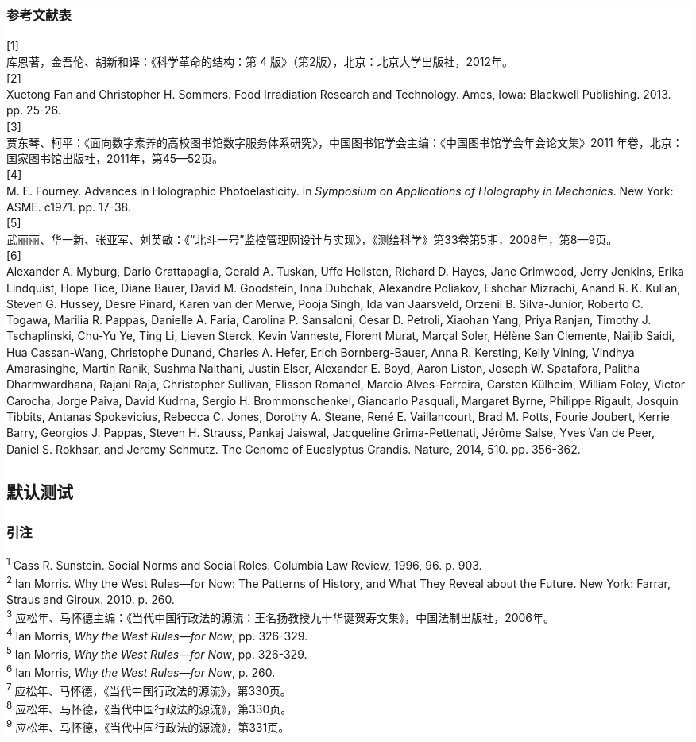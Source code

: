 
### 参考文献表

<div class="csl-bib-body maxoffset-3 second-field-align-flush hangingindent-false">
  <div class="csl-entry">
    <div class="csl-left-margin">[1]</div><div class="csl-right-inline">库恩著，金吾伦、胡新和译：《科学革命的结构：第 4 版》（第2版），北京：北京大学出版社，2012年。</div>
  </div>
  <div class="csl-entry">
    <div class="csl-left-margin">[2]</div><div class="csl-right-inline">Xuetong Fan and Christopher H. Sommers. Food Irradiation Research and Technology. Ames, Iowa: Blackwell Publishing. 2013. pp. 25-26.</div>
  </div>
  <div class="csl-entry">
    <div class="csl-left-margin">[3]</div><div class="csl-right-inline">贾东琴、柯平：《面向数字素养的高校图书馆数字服务体系研究》，中国图书馆学会主编：《中国图书馆学会年会论文集》2011 年卷，北京：国家图书馆出版社，2011年，第45—52页。</div>
  </div>
  <div class="csl-entry">
    <div class="csl-left-margin">[4]</div><div class="csl-right-inline">M. E. Fourney. Advances in Holographic Photoelasticity. in <i>Symposium on Applications of Holography in Mechanics</i>. New York: ASME. c1971. pp. 17-38.</div>
  </div>
  <div class="csl-entry">
    <div class="csl-left-margin">[5]</div><div class="csl-right-inline">武丽丽、华一新、张亚军、刘英敏：《“北斗一号”监控管理网设计与实现》，《测绘科学》第33卷第5期，2008年，第8—9页。</div>
  </div>
  <div class="csl-entry">
    <div class="csl-left-margin">[6]</div><div class="csl-right-inline">Alexander A. Myburg, Dario Grattapaglia, Gerald A. Tuskan, Uffe Hellsten, Richard D. Hayes, Jane Grimwood, Jerry Jenkins, Erika Lindquist, Hope Tice, Diane Bauer, David M. Goodstein, Inna Dubchak, Alexandre Poliakov, Eshchar Mizrachi, Anand R. K. Kullan, Steven G. Hussey, Desre Pinard, Karen van der Merwe, Pooja Singh, Ida van Jaarsveld, Orzenil B. Silva-Junior, Roberto C. Togawa, Marilia R. Pappas, Danielle A. Faria, Carolina P. Sansaloni, Cesar D. Petroli, Xiaohan Yang, Priya Ranjan, Timothy J. Tschaplinski, Chu-Yu Ye, Ting Li, Lieven Sterck, Kevin Vanneste, Florent Murat, Marçal Soler, Hélène San Clemente, Naijib Saidi, Hua Cassan-Wang, Christophe Dunand, Charles A. Hefer, Erich Bornberg-Bauer, Anna R. Kersting, Kelly Vining, Vindhya Amarasinghe, Martin Ranik, Sushma Naithani, Justin Elser, Alexander E. Boyd, Aaron Liston, Joseph W. Spatafora, Palitha Dharmwardhana, Rajani Raja, Christopher Sullivan, Elisson Romanel, Marcio Alves-Ferreira, Carsten Külheim, William Foley, Victor Carocha, Jorge Paiva, David Kudrna, Sergio H. Brommonschenkel, Giancarlo Pasquali, Margaret Byrne, Philippe Rigault, Josquin Tibbits, Antanas Spokevicius, Rebecca C. Jones, Dorothy A. Steane, René E. Vaillancourt, Brad M. Potts, Fourie Joubert, Kerrie Barry, Georgios J. Pappas, Steven H. Strauss, Pankaj Jaiswal, Jacqueline Grima-Pettenati, Jérôme Salse, Yves Van de Peer, Daniel S. Rokhsar, and Jeremy Schmutz. The Genome of Eucalyptus Grandis. Nature, 2014, 510. pp. 356-362.</div>
  </div>
</div>

## 默认测试

### 引注

<sup>1</sup> Cass R. Sunstein. Social Norms and Social Roles. Columbia Law Review, 1996, 96. p. 903.<br>
<sup>2</sup> Ian Morris. Why the West Rules—for Now: The Patterns of History, and What They Reveal about the Future. New York: Farrar, Straus and Giroux. 2010. p. 260.<br>
<sup>3</sup> 应松年、马怀德主编：《当代中国行政法的源流：王名扬教授九十华诞贺寿文集》，中国法制出版社，2006年。<br>
<sup>4</sup> Ian Morris, <i>Why the West Rules—for Now</i>, pp. 326-329.<br>
<sup>5</sup> Ian Morris, <i>Why the West Rules—for Now</i>, pp. 326-329.<br>
<sup>6</sup> Ian Morris, <i>Why the West Rules—for Now</i>, p. 260.<br>
<sup>7</sup> 应松年、马怀德，《当代中国行政法的源流》，第330页。<br>
<sup>8</sup> 应松年、马怀德，《当代中国行政法的源流》，第330页。<br>
<sup>9</sup> 应松年、马怀德，《当代中国行政法的源流》，第331页。<br>
